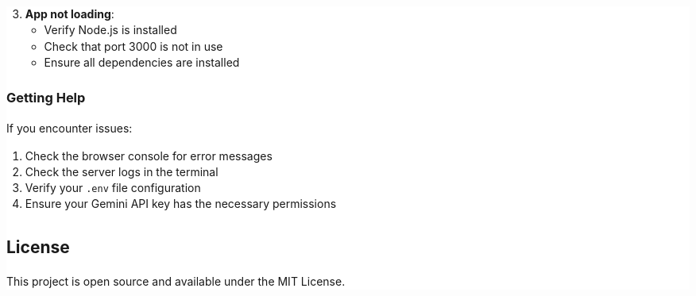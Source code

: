 3. **App not loading**:
   - Verify Node.js is installed
   - Check that port 3000 is not in use
   - Ensure all dependencies are installed

### Getting Help

If you encounter issues:
1. Check the browser console for error messages
2. Check the server logs in the terminal
3. Verify your `.env` file configuration
4. Ensure your Gemini API key has the necessary permissions

## License

This project is open source and available under the MIT License. 